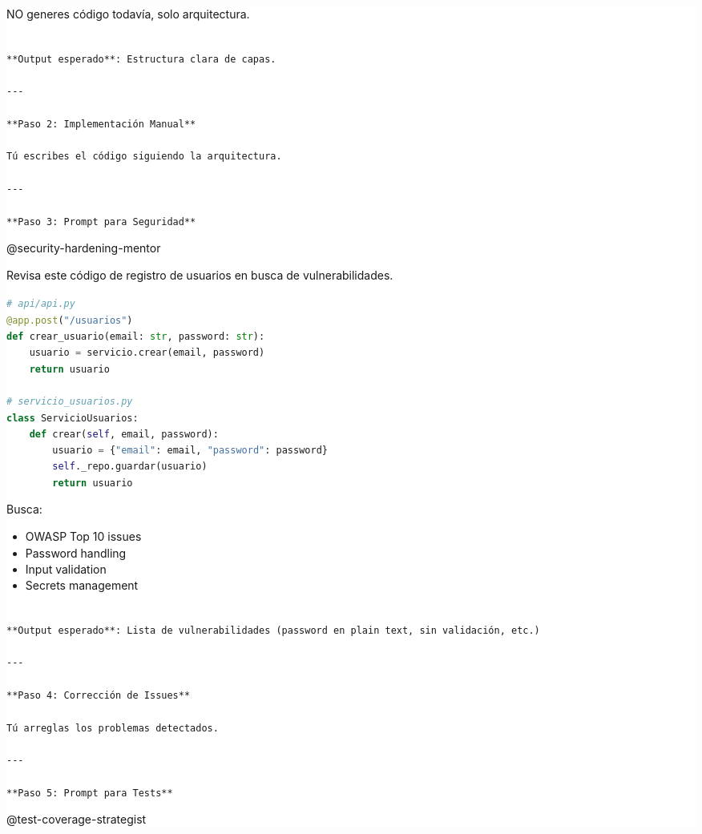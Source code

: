 NO generes código todavía, solo arquitectura.
```

**Output esperado**: Estructura clara de capas.

---

**Paso 2: Implementación Manual**

Tú escribes el código siguiendo la arquitectura.

---

**Paso 3: Prompt para Seguridad**

```
@security-hardening-mentor

Revisa este código de registro de usuarios en busca de vulnerabilidades.

```python
# api/api.py
@app.post("/usuarios")
def crear_usuario(email: str, password: str):
    usuario = servicio.crear(email, password)
    return usuario

# servicio_usuarios.py
class ServicioUsuarios:
    def crear(self, email, password):
        usuario = {"email": email, "password": password}
        self._repo.guardar(usuario)
        return usuario
```

Busca:
- OWASP Top 10 issues
- Password handling
- Input validation
- Secrets management
```

**Output esperado**: Lista de vulnerabilidades (password en plain text, sin validación, etc.)

---

**Paso 4: Corrección de Issues**

Tú arreglas los problemas detectados.

---

**Paso 5: Prompt para Tests**

```
@test-coverage-strategist
